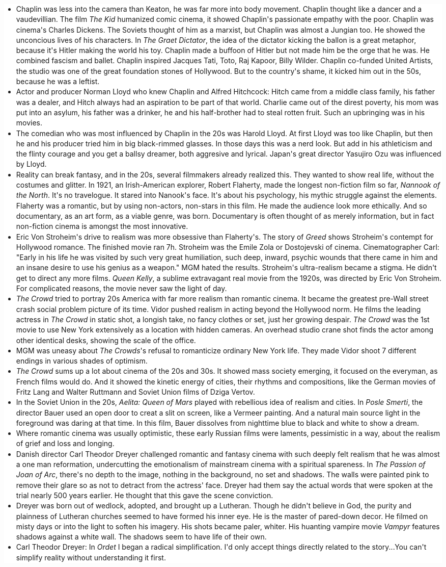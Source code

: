 * Chaplin was less into the camera than Keaton, he was far more into body movement. Chaplin thought like a dancer and a vaudevillian. The film *The Kid* humanized comic cinema, it showed Chaplin's passionate empathy with the poor. Chaplin was cinema's Charles Dickens. The Soviets thought of him as a marxist, but Chaplin was almost a Jungian too. He showed the unconcious lives of his characters. In *The Graet Dictator*, the idea of the dictator kicking the ballon is a great metaphor, because it's Hitler making the world his toy. Chaplin made a buffoon of Hitler but not made him be the orge that he was. He combined fascism and ballet. Chaplin inspired Jacques Tati, Toto, Raj Kapoor, Billy Wilder. Chaplin co-funded United Artists, the studio was one of the great foundation stones of Hollywood. But to the country's shame, it kicked him out in the 50s, because he was a leftist. 
* Actor and producer Norman Lloyd who knew Chaplin and Alfred Hitchcock: Hitch came from a middle class family, his father was a dealer, and Hitch always had an aspiration to be part of that world. Charlie came out of the direst poverty, his mom was put into an asylum, his father was a drinker, he and his half-brother had to steal rotten fruit. Such an upbringing was in his movies.
* The comedian who was most influenced by Chaplin in the 20s was Harold Lloyd. At first Lloyd was too like Chaplin, but then he and his producer tried him in big black-rimmed glasses. In those days this was a nerd look. But add in his athleticism and the flinty courage and you get a ballsy dreamer, both aggresive and lyrical. Japan's great director Yasujiro Ozu was influenced by Lloyd.
* Reality can break fantasy, and in the 20s, several filmmakers already realized this. They wanted to show real life, without the costumes and glitter. In 1921, an Irish-American explorer, Robert Flaherty, made the longest non-fiction film so far, *Nannook of the North*.  It's no travelogue. It stared into Nanook's face. It's about his psychology, his mythic struggle against the elements. Flaherty was a romantic, but by using non-actors, non-stars in this film. He made the audience look more ethically. And so documentary, as an art form, as a viable genre, was born. Documentary is often thought of as merely information, but in fact non-fiction cinema is amongst the most innovative. 
* Eric Von Stroheim's drive to realism was more obsessive than Flaherty's. The story of *Greed* shows Stroheim's contempt for Hollywood romance. The finished movie ran 7h. Stroheim was the Emile Zola or Dostojevski of cinema. Cinematographer Carl: "Early in his life he was visited by such very great humiliation, such deep, inward, psychic wounds that there came in him and an insane desire to use his genius as a weapon." MGM hated the results. Stroheim's ultra-realism became a stigma. He didn't get to direct any more films. *Queen Kelly*, a sublime extravagant real movie from the 1920s, was directed by Eric Von Stroheim. For complicated reasons, the movie never saw the light of day.
* *The Crowd* tried to portray 20s America with far more realism than romantic cinema. It became the greatest pre-Wall street crash social problem picture of its time. Vidor pushed realism in acting beyond the Hollywood norm. He films the leading actress in *The Crowd* in static shot, a longish take, no fancy clothes or set, just her growing despair. *The Crowd* was the 1st movie to use New York extensively as a location with hidden cameras. An overhead studio crane shot finds the actor among other identical desks, showing the scale of the office. 
* MGM was uneasy about *The Crowds*'s refusal to romanticize ordinary New York life. They made Vidor shoot 7 different endings in various shades of optimism. 
* *The Crowd* sums up a lot about cinema of the 20s and 30s. It showed mass society emerging, it focused on the everyman, as French films would do. And it showed the kinetic energy of cities, their rhythms and compositions, like the German movies of Fritz Lang and Walter Ruttmann and Soviet Union films of Dziga Vertov. 
* In the Soviet Union in the 20s, *Aelita: Queen of Mars* played with rebellious idea of realism and cities. In *Posle Smerti*, the director Bauer used an open door to creat a slit on screen, like a Vermeer painting. And a natural main source light in the foreground was daring at that time. In this film, Bauer dissolves from nighttime blue to black and white to show a dream.
* Where romantic cinema was usually optimistic, these early Russian films were laments, pessimistic in a way, about the realism of grief and loss and longing.
* Danish director Carl Theodor Dreyer challenged romantic and fantasy cinema with such deeply felt realism that he was almost a one man reformation, undercutting the emotionalism of mainstream cinema with a spiritual spareness. In *The Passion of Joan of Arc*, there's no depth to the image, nothing in the background, no set and shadows. The walls were painted pink to remove their glare so as not to detract from the actress' face. Dreyer had them say the actual words that were spoken at the trial nearly 500 years earlier. He thought that this gave the scene conviction. 
* Dreyer was born out of wedlock, adopted, and brought up a Lutheran. Though he didn't believe in God, the purity and plainness of Lutheran churches seemed to have formed his inner eye. He is the master of pared-down decor. He filmed on misty days or into the light to soften his imagery. His shots became paler, whiter. His huanting vampire movie *Vampyr* features shadows against a white wall. The shadows seem to have life of their own.  
* Carl Theodor Dreyer: In *Ordet* I began a radical simplification. I'd only accept things directly related to the story...You can't simplify reality without understanding it first.